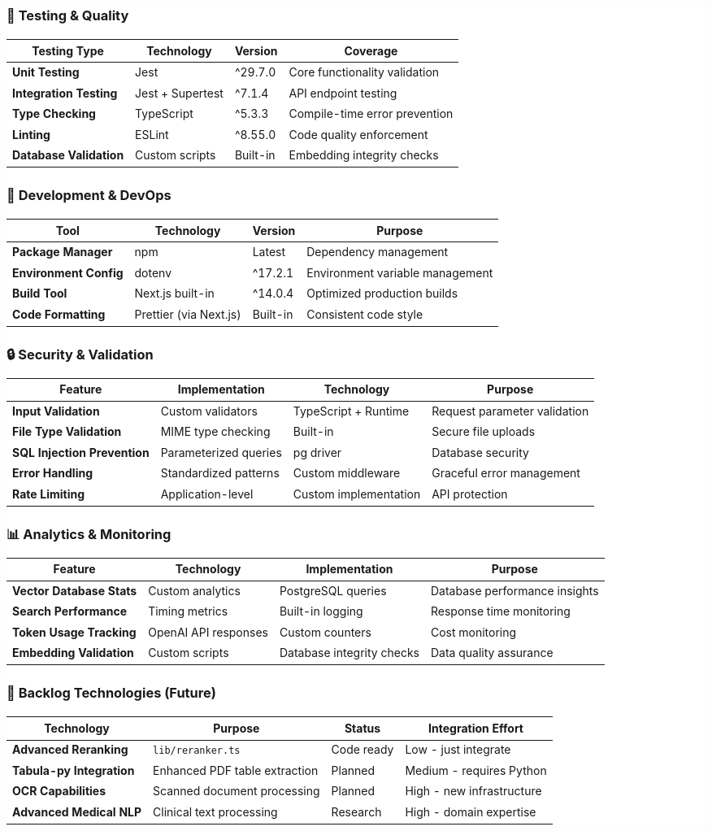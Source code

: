 ### 🧪 **Testing & Quality**
| Testing Type | Technology | Version | Coverage |
|--------------|------------|---------|----------|
| **Unit Testing** | Jest | ^29.7.0 | Core functionality validation |
| **Integration Testing** | Jest + Supertest | ^7.1.4 | API endpoint testing |
| **Type Checking** | TypeScript | ^5.3.3 | Compile-time error prevention |
| **Linting** | ESLint | ^8.55.0 | Code quality enforcement |
| **Database Validation** | Custom scripts | Built-in | Embedding integrity checks |

### 🔧 **Development & DevOps**
| Tool | Technology | Version | Purpose |
|------|------------|---------|---------|
| **Package Manager** | npm | Latest | Dependency management |
| **Environment Config** | dotenv | ^17.2.1 | Environment variable management |
| **Build Tool** | Next.js built-in | ^14.0.4 | Optimized production builds |
| **Code Formatting** | Prettier (via Next.js) | Built-in | Consistent code style |

### 🔒 **Security & Validation**
| Feature | Implementation | Technology | Purpose |
|---------|----------------|------------|---------|
| **Input Validation** | Custom validators | TypeScript + Runtime | Request parameter validation |
| **File Type Validation** | MIME type checking | Built-in | Secure file uploads |
| **SQL Injection Prevention** | Parameterized queries | pg driver | Database security |
| **Error Handling** | Standardized patterns | Custom middleware | Graceful error management |
| **Rate Limiting** | Application-level | Custom implementation | API protection |

### 📊 **Analytics & Monitoring**
| Feature | Technology | Implementation | Purpose |
|---------|------------|----------------|---------|
| **Vector Database Stats** | Custom analytics | PostgreSQL queries | Database performance insights |
| **Search Performance** | Timing metrics | Built-in logging | Response time monitoring |
| **Token Usage Tracking** | OpenAI API responses | Custom counters | Cost monitoring |
| **Embedding Validation** | Custom scripts | Database integrity checks | Data quality assurance |

### 🎒 **Backlog Technologies (Future)**
| Technology | Purpose | Status | Integration Effort |
|------------|---------|--------|-------------------|
| **Advanced Reranking** | `lib/reranker.ts` | Code ready | Low - just integrate |
| **Tabula-py Integration** | Enhanced PDF table extraction | Planned | Medium - requires Python |
| **OCR Capabilities** | Scanned document processing | Planned | High - new infrastructure |
| **Advanced Medical NLP** | Clinical text processing | Research | High - domain expertise |
